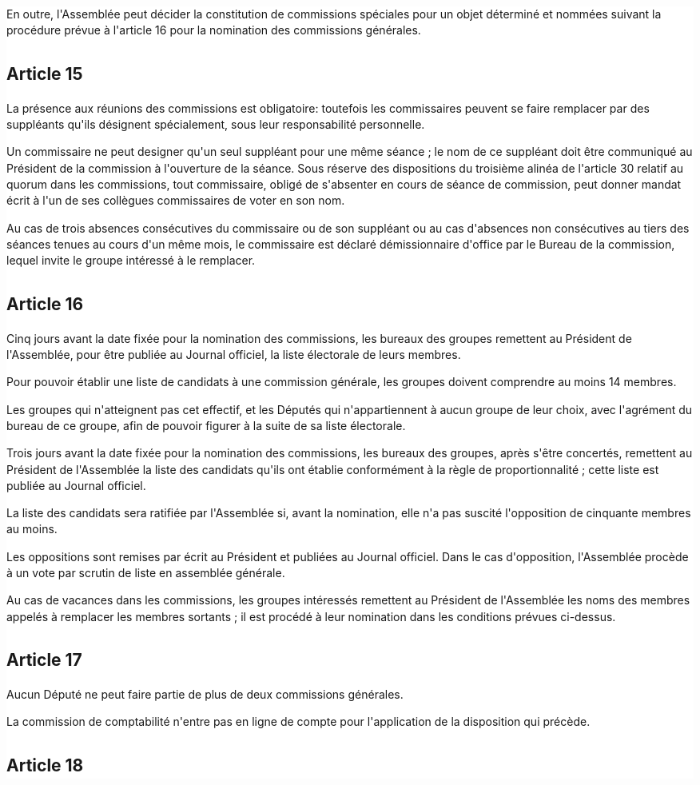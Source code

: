 En outre, l'Assemblée peut décider la constitution de commissions spéciales pour un objet déterminé et nommées suivant la procédure prévue à l'article 16 pour la nomination des commissions générales.

## Article 15

La présence aux réunions des commissions est obligatoire: toutefois les commissaires peuvent se faire remplacer par des suppléants qu'ils désignent spécialement, sous leur responsabilité personnelle.

Un commissaire ne peut designer qu'un seul suppléant pour une même séance ; le nom de ce suppléant doit être communiqué au Président de la commission à l'ouverture de la séance. Sous réserve des dispositions du troisième alinéa de l'article 30 relatif au quorum dans les commissions, tout commissaire, obligé de s'absenter en cours de séance de commission, peut donner mandat écrit à l'un de ses collègues commissaires de voter en son nom.

Au cas de trois absences consécutives du commissaire ou de son suppléant ou au cas d'absences non consécutives au tiers des séances tenues au cours d'un même mois, le commissaire est déclaré démissionnaire d'office par le Bureau de la commission, lequel invite le groupe intéressé à le remplacer.

## Article 16

Cinq jours avant la date fixée pour la nomination des commissions, les bureaux des groupes remettent au Président de l'Assemblée, pour être publiée au Journal officiel, la liste électorale de leurs membres.

Pour pouvoir établir une liste de candidats à une commission générale, les groupes doivent comprendre au moins 14 membres.

Les groupes qui n'atteignent pas cet effectif, et les Députés qui n'appartiennent à aucun groupe de leur choix, avec l'agrément du bureau de ce groupe, afin de pouvoir figurer à la suite de sa liste électorale.

Trois jours avant la date fixée pour la nomination des commissions, les bureaux des groupes, après s'être concertés, remettent au Président de l'Assemblée la liste des candidats qu'ils ont établie conformément à la règle de proportionnalité ; cette liste est publiée au Journal officiel.

La liste des candidats sera ratifiée par l'Assemblée si, avant la nomination, elle n'a pas suscité l'opposition de cinquante membres au moins.

Les oppositions sont remises par écrit au Président et publiées au Journal officiel. Dans le cas d'opposition, l'Assemblée procède à un vote par scrutin de liste en assemblée générale.

Au cas de vacances dans les commissions, les groupes intéressés remettent au Président de l'Assemblée les noms des membres appelés à remplacer les membres sortants ; il est procédé à leur nomination dans les conditions prévues ci-dessus.

## Article 17

Aucun Député ne peut faire partie de plus de deux commissions générales.

La commission de comptabilité n'entre pas en ligne de compte pour l'application de la disposition qui précède.

## Article 18
